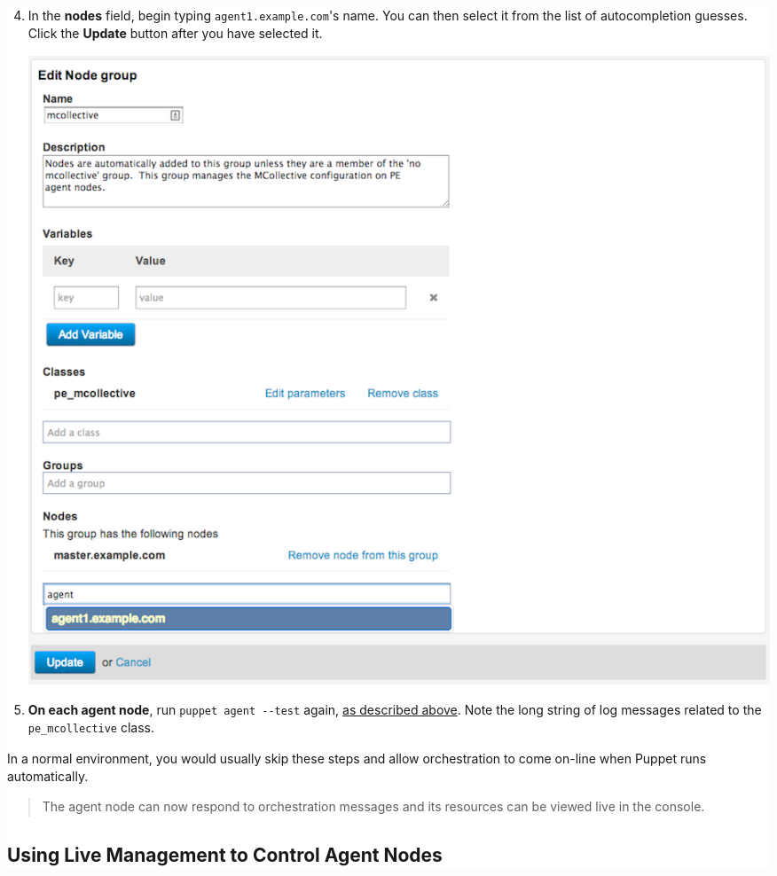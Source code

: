 4. In the __nodes__ field, begin typing `agent1.example.com`'s name. You can then select it from the list of autocompletion guesses. Click the __Update__ button after you have selected it.

   ![the nodes field](./images/quick/default_nodes.png)

5. **On each agent node**, run `puppet agent --test` again, [as described above](#testing-the-agent-nodes). Note the long string of log messages related to the `pe_mcollective` class.

In a normal environment, you would usually skip these steps and allow orchestration to come on-line when Puppet runs automatically.

> The agent node can now respond to orchestration messages and its resources can be viewed live in the console.

Using Live Management to Control Agent Nodes
-----
